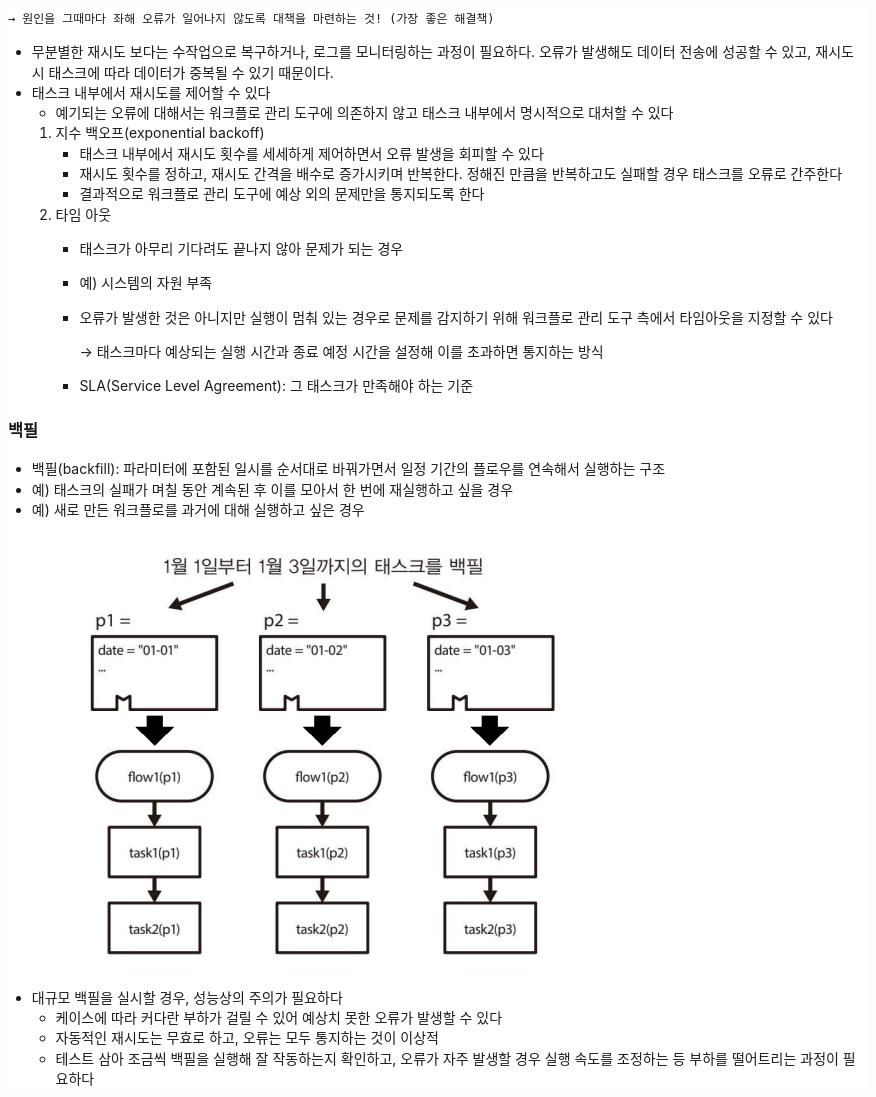     → 원인을 그때마다 좌해 오류가 일어나지 않도록 대책을 마련하는 것! (가장 좋은 해결책)
    
- 무분별한 재시도 보다는 수작업으로 복구하거나, 로그를 모니터링하는 과정이 필요하다. 오류가 발생해도 데이터 전송에 성공할 수 있고, 재시도 시 태스크에 따라 데이터가 중복될 수 있기 때문이다.
- 태스크 내부에서 재시도를 제어할 수 있다
    - 예기되는 오류에 대해서는 워크플로 관리 도구에 의존하지 않고 태스크 내부에서 명시적으로 대처할 수 있다
    1. 지수 백오프(exponential backoff)
        - 태스크 내부에서 재시도 횟수를 세세하게 제어하면서 오류 발생을 회피할 수 있다
        - 재시도 횟수를 정하고, 재시도 간격을 배수로 증가시키며 반복한다. 정해진 만큼을 반복하고도 실패할 경우 태스크를 오류로 간주한다
        - 결과적으로 워크플로 관리 도구에 예상 외의 문제만을 통지되도록 한다
    2. 타임 아웃
        - 태스크가 아무리 기다려도 끝나지 않아 문제가 되는 경우
        - 예) 시스템의 자원 부족
        - 오류가 발생한 것은 아니지만 실행이 멈춰 있는 경우로 문제를 감지하기 위해 워크플로 관리 도구 측에서 타임아웃을 지정할 수 있다
            
            → 태스크마다 예상되는 실행 시간과 종료 예정 시간을 설정해 이를 초과하면 통지하는 방식 
            
        - SLA(Service Level Agreement): 그 태스크가 만족해야 하는 기준

### 백필

- 백필(backfill): 파라미터에 포함된 일시를 순서대로 바꿔가면서 일정 기간의 플로우를 연속해서 실행하는 구조
- 예) 태스크의 실패가 며칠 동안 계속된 후 이를 모아서 한 번에 재실행하고 싶을 경우
- 예) 새로 만든 워크플로를 과거에 대해 실행하고 싶은 경우

![image.png](./assert/5장/image%202.png)

- 대규모 백필을 실시할 경우, 성능상의 주의가 필요하다
    - 케이스에 따라 커다란 부하가 걸릴 수 있어 예상치 못한 오류가 발생할 수 있다
    - 자동적인 재시도는 무효로 하고, 오류는 모두 통지하는 것이 이상적
    - 테스트 삼아 조금씩 백필을 실행해 잘 작동하는지 확인하고, 오류가 자주 발생할 경우 실행 속도를 조정하는 등 부하를 떨어트리는 과정이 필요하다
